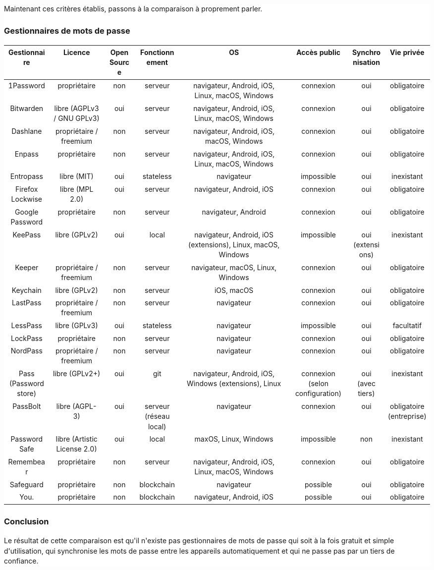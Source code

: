 Maintenant ces critères établis, passons à la comparaison à proprement parler.

### Gestionnaires de mots de passe

|     Gestionnaire      |           Licence            | Open Source |     Fonctionnement     |                              OS                              |          Accès public           | Synchronisation  |        Vie privée        |
| :-------------------: | :--------------------------: | :---------: | :--------------------: | :----------------------------------------------------------: | :-----------------------------: | :--------------: | :----------------------: |
|       1Password       |         propriétaire         |     non     |        serveur         |       navigateur, Android, iOS, Linux, macOS, Windows        |            connexion            |       oui        |       obligatoire        |
|       Bitwarden       |  libre (AGPLv3 / GNU GPLv3)  |     oui     |        serveur         |       navigateur, Android, iOS, Linux, macOS, Windows        |            connexion            |       oui        |       obligatoire        |
|       Dashlane        |   propriétaire / freemium    |     non     |        serveur         |           navigateur, Android, iOS, macOS, Windows           |            connexion            |       oui        |       obligatoire        |
|        Enpass         |         propriétaire         |     non     |        serveur         |       navigateur, Android, iOS, Linux, macOS, Windows        |            connexion            |       oui        |       obligatoire        |
|       Entropass       |         libre (MIT)          |     oui     |       stateless        |                          navigateur                          |           impossible            |       oui        |        inexistant        |
|   Firefox Lockwise    |       libre (MPL 2.0)        |     oui     |        serveur         |                   navigateur, Android, iOS                   |            connexion            |       oui        |       obligatoire        |
|    Google Password    |         propriétaire         |     non     |        serveur         |                     navigateur, Android                      |            connexion            |       oui        |       obligatoire        |
|        KeePass        |        libre (GPLv2)         |     oui     |         local          | navigateur, Android, iOS (extensions), Linux, macOS, Windows |           impossible            | oui (extensions) |        inexistant        |
|        Keeper         |   propriétaire / freemium    |     non     |        serveur         |              navigateur, macOS, Linux, Windows               |            connexion            |       oui        |       obligatoire        |
|       Keychain        |        libre (GPLv2)         |     non     |        serveur         |                          iOS, macOS                          |            connexion            |       oui        |       obligatoire        |
|       LastPass        |   propriétaire / freemium    |     non     |        serveur         |                          navigateur                          |            connexion            |       oui        |       obligatoire        |
|       LessPass        |        libre (GPLv3)         |     oui     |       stateless        |                          navigateur                          |           impossible            |       oui        |        facultatif        |
|       LockPass        |         propriétaire         |     non     |        serveur         |                          navigateur                          |            connexion            |       oui        |       obligatoire        |
|       NordPass        |   propriétaire / freemium    |     non     |        serveur         |                          navigateur                          |            connexion            |       oui        |       obligatoire        |
| Pass (Password store) |        libre (GPLv2+)        |     oui     |          git           |    navigateur, Android, iOS, Windows (extensions), Linux     | connexion (selon configuration) | oui (avec tiers) |        inexistant        |
|       PassBolt        |        libre (AGPL-3)        |     oui     | serveur (réseau local) |                          navigateur                          |            connexion            |       oui        | obligatoire (entreprise) |
|     Password Safe     | libre (Artistic License 2.0) |     oui     |         local          |                    maxOS, Linux, Windows                     |           impossible            |       non        |        inexistant        |
|       Remembear       |         propriétaire         |     non     |        serveur         |       navigateur, Android, iOS, Linux, macOS, Windows        |            connexion            |       oui        |       obligatoire        |
|       Safeguard       |         propriétaire         |     non     |       blockchain       |                          navigateur                          |            possible             |       oui        |       obligatoire        |
|         You.          |         propriétaire         |     non     |       blockchain       |                   navigateur, Android, iOS                   |            possible             |       oui        |       obligatoire        |

### Conclusion

Le résultat de cette comparaison est qu'il n'existe pas gestionnaires de mots de passe qui soit à la fois gratuit et simple d'utilisation, qui synchronise les mots de passe entre les appareils automatiquement et qui ne passe pas par un tiers de confiance.
